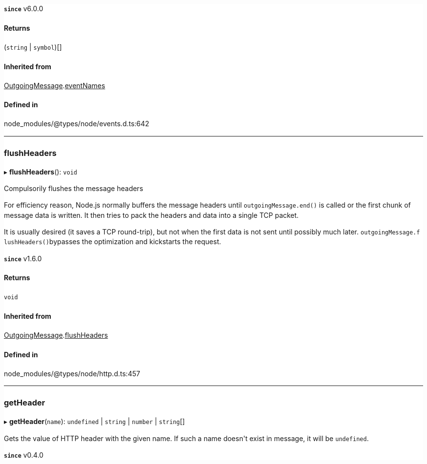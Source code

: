 **`since`** v6.0.0

#### Returns

(`string` \| `symbol`)[]

#### Inherited from

[OutgoingMessage](internal_.OutgoingMessage.md).[eventNames](internal_.OutgoingMessage.md#eventnames)

#### Defined in

node_modules/@types/node/events.d.ts:642

___

### flushHeaders

▸ **flushHeaders**(): `void`

Compulsorily flushes the message headers

For efficiency reason, Node.js normally buffers the message headers
until `outgoingMessage.end()` is called or the first chunk of message data
is written. It then tries to pack the headers and data into a single TCP
packet.

It is usually desired (it saves a TCP round-trip), but not when the first
data is not sent until possibly much later. `outgoingMessage.flushHeaders()`bypasses the optimization and kickstarts the request.

**`since`** v1.6.0

#### Returns

`void`

#### Inherited from

[OutgoingMessage](internal_.OutgoingMessage.md).[flushHeaders](internal_.OutgoingMessage.md#flushheaders)

#### Defined in

node_modules/@types/node/http.d.ts:457

___

### getHeader

▸ **getHeader**(`name`): `undefined` \| `string` \| `number` \| `string`[]

Gets the value of HTTP header with the given name. If such a name doesn't
exist in message, it will be `undefined`.

**`since`** v0.4.0
